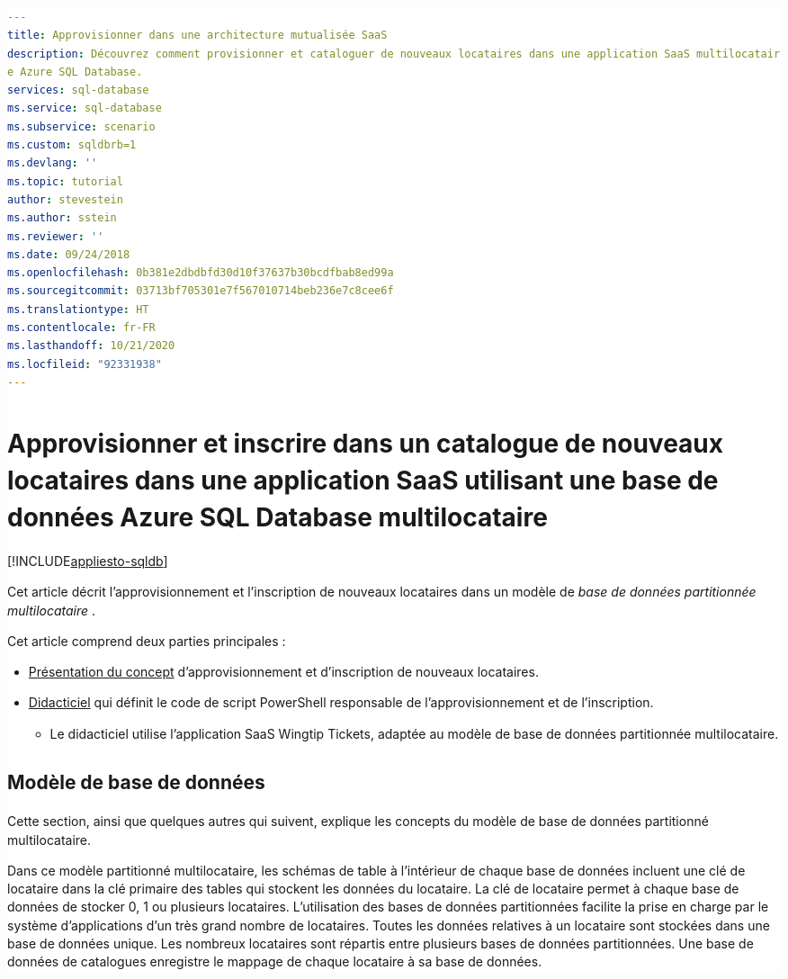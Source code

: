 ```yaml
---
title: Approvisionner dans une architecture mutualisée SaaS
description: Découvrez comment provisionner et cataloguer de nouveaux locataires dans une application SaaS multilocataire Azure SQL Database.
services: sql-database
ms.service: sql-database
ms.subservice: scenario
ms.custom: sqldbrb=1
ms.devlang: ''
ms.topic: tutorial
author: stevestein
ms.author: sstein
ms.reviewer: ''
ms.date: 09/24/2018
ms.openlocfilehash: 0b381e2dbdbfd30d10f37637b30bcdfbab8ed99a
ms.sourcegitcommit: 03713bf705301e7f567010714beb236e7c8cee6f
ms.translationtype: HT
ms.contentlocale: fr-FR
ms.lasthandoff: 10/21/2020
ms.locfileid: "92331938"
---
```

# <a name="provision-and-catalog-new-tenants-in-a-saas-application-using-a-sharded-multi-tenant-azure-sql-database"></a>Approvisionner et inscrire dans un catalogue de nouveaux locataires dans une application SaaS utilisant une base de données Azure SQL Database multilocataire
[!INCLUDE[appliesto-sqldb](../includes/appliesto-sqldb.md)]

Cet article décrit l’approvisionnement et l’inscription de nouveaux locataires dans un modèle de *base de données partitionnée multilocataire* .

Cet article comprend deux parties principales :

- [Présentation du concept](#goto_2_conceptual) d’approvisionnement et d’inscription de nouveaux locataires.

- [Didacticiel](#goto_1_tutorial) qui définit le code de script PowerShell responsable de l’approvisionnement et de l’inscription.
  - Le didacticiel utilise l’application SaaS Wingtip Tickets, adaptée au modèle de base de données partitionnée multilocataire.

<a name="goto_2_conceptual"></a>

## <a name="database-pattern"></a>Modèle de base de données

Cette section, ainsi que quelques autres qui suivent, explique les concepts du modèle de base de données partitionné multilocataire.

Dans ce modèle partitionné multilocataire, les schémas de table à l’intérieur de chaque base de données incluent une clé de locataire dans la clé primaire des tables qui stockent les données du locataire. La clé de locataire permet à chaque base de données de stocker 0, 1 ou plusieurs locataires. L’utilisation des bases de données partitionnées facilite la prise en charge par le système d’applications d’un très grand nombre de locataires. Toutes les données relatives à un locataire sont stockées dans une base de données unique. Les nombreux locataires sont répartis entre plusieurs bases de données partitionnées. Une base de données de catalogues enregistre le mappage de chaque locataire à sa base de données.
